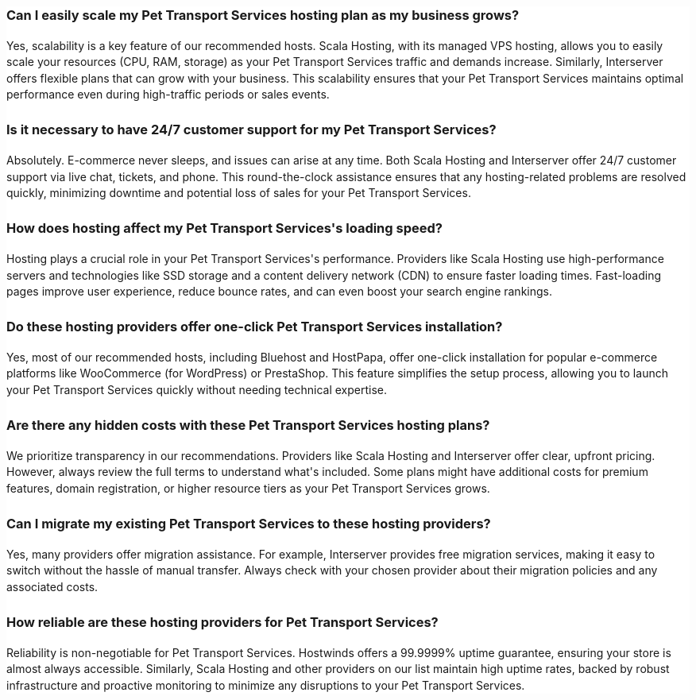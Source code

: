 ### Can I easily scale my Pet Transport Services hosting plan as my business grows? 
Yes, scalability is a key feature of our recommended hosts. Scala Hosting, with its managed VPS hosting, allows you to easily scale your resources (CPU, RAM, storage) as your Pet Transport Services traffic and demands increase. Similarly, Interserver offers flexible plans that can grow with your business. This scalability ensures that your Pet Transport Services maintains optimal performance even during high-traffic periods or sales events.

### Is it necessary to have 24/7 customer support for my Pet Transport Services? 
Absolutely. E-commerce never sleeps, and issues can arise at any time. Both Scala Hosting and Interserver offer 24/7 customer support via live chat, tickets, and phone. This round-the-clock assistance ensures that any hosting-related problems are resolved quickly, minimizing downtime and potential loss of sales for your Pet Transport Services.

### How does hosting affect my Pet Transport Services's loading speed? 
Hosting plays a crucial role in your Pet Transport Services's performance. Providers like Scala Hosting use high-performance servers and technologies like SSD storage and a content delivery network (CDN) to ensure faster loading times. Fast-loading pages improve user experience, reduce bounce rates, and can even boost your search engine rankings.

### Do these hosting providers offer one-click Pet Transport Services installation? 
Yes, most of our recommended hosts, including Bluehost and HostPapa, offer one-click installation for popular e-commerce platforms like WooCommerce (for WordPress) or PrestaShop. This feature simplifies the setup process, allowing you to launch your Pet Transport Services quickly without needing technical expertise.

### Are there any hidden costs with these Pet Transport Services hosting plans? 
We prioritize transparency in our recommendations. Providers like Scala Hosting and Interserver offer clear, upfront pricing. However, always review the full terms to understand what's included. Some plans might have additional costs for premium features, domain registration, or higher resource tiers as your Pet Transport Services grows.

### Can I migrate my existing Pet Transport Services to these hosting providers? 
Yes, many providers offer migration assistance. For example, Interserver provides free migration services, making it easy to switch without the hassle of manual transfer. Always check with your chosen provider about their migration policies and any associated costs.

### How reliable are these hosting providers for Pet Transport Services? 
Reliability is non-negotiable for Pet Transport Services. Hostwinds offers a 99.9999% uptime guarantee, ensuring your store is almost always accessible. Similarly, Scala Hosting and other providers on our list maintain high uptime rates, backed by robust infrastructure and proactive monitoring to minimize any disruptions to your Pet Transport Services.

